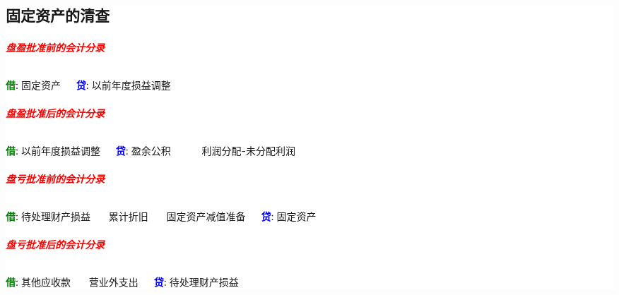 ## 固定资产的清查

###### <strong style="color: red">盘盈批准前的会计分录</strong>

<strong style="color: green">借</strong>: 固定资产
&emsp; <strong style="color: blue">贷</strong>: 以前年度损益调整

###### <strong style="color: red">盘盈批准后的会计分录</strong>

<strong style="color: green">借</strong>: 以前年度损益调整
&emsp; <strong style="color: blue">贷</strong>: 盈余公积
&emsp; &ensp; &ensp; 利润分配-未分配利润

###### <strong style="color: red">盘亏批准前的会计分录</strong>

<strong style="color: green">借</strong>: 待处理财产损益
&ensp; &ensp; 累计折旧
&ensp; &ensp; 固定资产减值准备
&emsp; <strong style="color: blue">贷</strong>: 固定资产

###### <strong style="color: red">盘亏批准后的会计分录</strong>

<strong style="color: green">借</strong>: 其他应收款
&ensp; &ensp; 营业外支出
&emsp; <strong style="color: blue">贷</strong>: 待处理财产损益